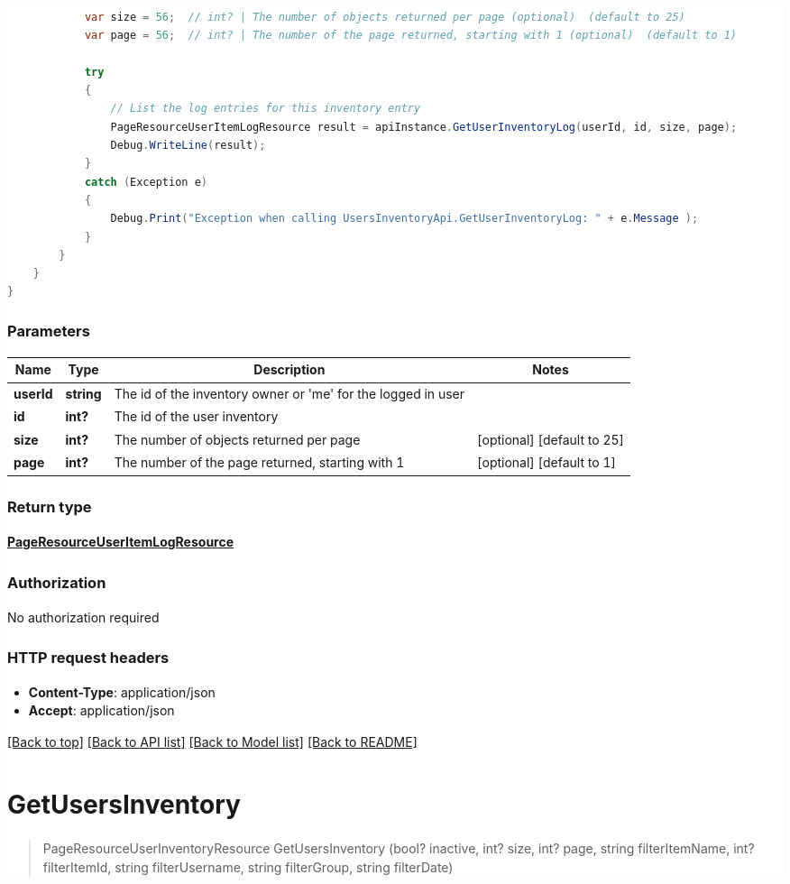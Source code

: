 ```csharp
            var size = 56;  // int? | The number of objects returned per page (optional)  (default to 25)
            var page = 56;  // int? | The number of the page returned, starting with 1 (optional)  (default to 1)

            try
            {
                // List the log entries for this inventory entry
                PageResourceUserItemLogResource result = apiInstance.GetUserInventoryLog(userId, id, size, page);
                Debug.WriteLine(result);
            }
            catch (Exception e)
            {
                Debug.Print("Exception when calling UsersInventoryApi.GetUserInventoryLog: " + e.Message );
            }
        }
    }
}
```

### Parameters

Name | Type | Description  | Notes
------------- | ------------- | ------------- | -------------
 **userId** | **string**| The id of the inventory owner or &#39;me&#39; for the logged in user | 
 **id** | **int?**| The id of the user inventory | 
 **size** | **int?**| The number of objects returned per page | [optional] [default to 25]
 **page** | **int?**| The number of the page returned, starting with 1 | [optional] [default to 1]

### Return type

[**PageResourceUserItemLogResource**](PageResourceUserItemLogResource.md)

### Authorization

No authorization required

### HTTP request headers

 - **Content-Type**: application/json
 - **Accept**: application/json

[[Back to top]](#) [[Back to API list]](../README.md#documentation-for-api-endpoints) [[Back to Model list]](../README.md#documentation-for-models) [[Back to README]](../README.md)

<a name="getusersinventory"></a>
# **GetUsersInventory**
> PageResourceUserInventoryResource GetUsersInventory (bool? inactive, int? size, int? page, string filterItemName, int? filterItemId, string filterUsername, string filterGroup, string filterDate)

